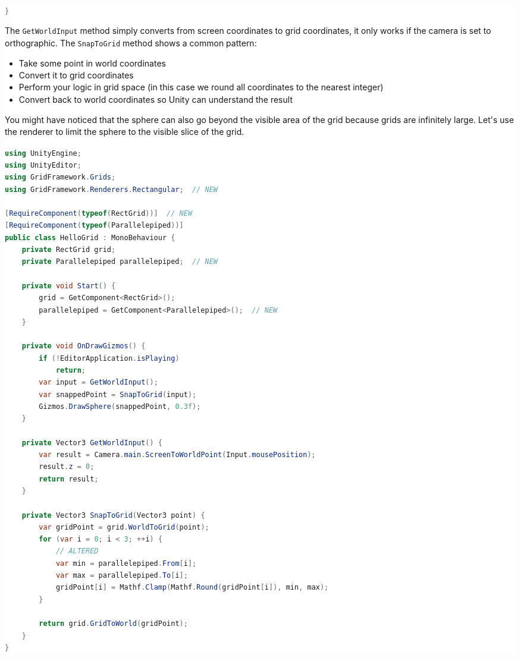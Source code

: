 ```cs
}
```

The `GetWorldInput` method simply converts from screen coordinates to grid
coordinates, it only works if the camera is set to orthographic. The
`SnapToGrid` method shows a common pattern:

- Take some point in world coordinates
- Convert it to grid coordinates
- Perform your logic in grid space (in this case we round all coordinates to
	the nearest integer)
- Convert back to world coordinates so Unity can understand the result

You might have noticed that the sphere can also go beyond the visible area of
the grid because grids are infinitely large. Let's use the renderer to limit
the sphere to the visible slice of the grid.

```cs
using UnityEngine;
using UnityEditor;
using GridFramework.Grids;
using GridFramework.Renderers.Rectangular;  // NEW

[RequireComponent(typeof(RectGrid))]  // NEW
[RequireComponent(typeof(Parallelepiped))]
public class HelloGrid : MonoBehaviour {
    private RectGrid grid;
    private Parallelepiped parallelepiped;  // NEW

    private void Start() {
        grid = GetComponent<RectGrid>();
        parallelepiped = GetComponent<Parallelepiped>();  // NEW
    }

    private void OnDrawGizmos() {
        if (!EditorApplication.isPlaying)
            return;
        var input = GetWorldInput();
        var snappedPoint = SnapToGrid(input);
        Gizmos.DrawSphere(snappedPoint, 0.3f);
    }

    private Vector3 GetWorldInput() {
        var result = Camera.main.ScreenToWorldPoint(Input.mousePosition);
        result.z = 0;
        return result;
    }

    private Vector3 SnapToGrid(Vector3 point) {
        var gridPoint = grid.WorldToGrid(point);
        for (var i = 0; i < 3; ++i) {
            // ALTERED
            var min = parallelepiped.From[i];
            var max = parallelepiped.To[i];
            gridPoint[i] = Mathf.Clamp(Mathf.Round(gridPoint[i]), min, max);
        }

        return grid.GridToWorld(gridPoint);
    }
}
```


[Vectrosity]: http://starscenesoftware.com/vectrosity.html
[Playmaker]: https://hutonggames.com/